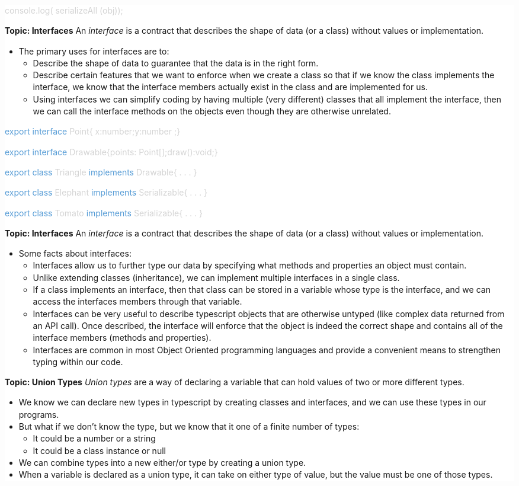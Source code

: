 <span style="color:#D4D4D4">console\.log\(</span>  <span style="color:#D4D4D4">serializeAll</span>  <span style="color:#D4D4D4">\(obj\)\);</span>

__Topic: Interfaces__ An  _interface_  is a contract that describes the shape of data \(or a class\) without values or implementation\.

* The primary uses for interfaces are to:
  * Describe the shape of data to guarantee that the data is in the right form\.
  * Describe certain features that we want to enforce when we create a class so that if we know the class implements the interface\, we know that the interface members actually exist in the class and are implemented for us\.
  * Using interfaces we can simplify coding by having multiple \(very different\) classes that all implement the interface\, then we can call the interface methods on the objects even though they are otherwise unrelated\.

<span style="color:#569CD6">export</span>  <span style="color:#D4D4D4"> </span>  <span style="color:#569CD6">interface</span>  <span style="color:#D4D4D4"> Point\{</span>  <span style="color:#D4D4D4">x:number;y:number</span>  <span style="color:#D4D4D4">;\}</span>

<span style="color:#569CD6">export</span>  <span style="color:#D4D4D4"> </span>  <span style="color:#569CD6">interface</span>  <span style="color:#D4D4D4"> Drawable\{points: Point\[\];draw\(\):void;\}</span>

<span style="color:#569CD6">export</span>  <span style="color:#D4D4D4"> </span>  <span style="color:#569CD6">class</span>  <span style="color:#D4D4D4"> Triangle </span>  <span style="color:#569CD6">implements</span>  <span style="color:#D4D4D4"> Drawable\{ \. \. \. \}</span>

<span style="color:#569CD6">export</span>  <span style="color:#D4D4D4"> </span>  <span style="color:#569CD6">class</span>  <span style="color:#D4D4D4"> Elephant </span>  <span style="color:#569CD6">implements</span>  <span style="color:#D4D4D4"> Serializable\{ \. \. \. \}</span>

<span style="color:#569CD6">export</span>  <span style="color:#D4D4D4"> </span>  <span style="color:#569CD6">class</span>  <span style="color:#D4D4D4"> Tomato </span>  <span style="color:#569CD6">implements</span>  <span style="color:#D4D4D4"> Serializable\{ \. \. \. \}</span>

__Topic: Interfaces__ An  _interface_  is a contract that describes the shape of data \(or a class\) without values or implementation\.

* Some facts about interfaces:
  * Interfaces allow us to further type our data by specifying what methods and properties an object must contain\.
  * Unlike extending classes \(inheritance\)\, we can implement multiple interfaces in a single class\.
  * If a class implements an interface\, then that class can be stored in a variable whose type is the interface\, and we can access the interfaces members through that variable\.
  * Interfaces can be very useful to describe typescript objects that are otherwise untyped \(like complex data returned from an API call\)\.  Once described\, the interface will enforce that the object is indeed the correct shape and contains all of the interface members \(methods and properties\)\.
  * Interfaces are common in most Object Oriented programming languages and provide a convenient means to strengthen typing within our code\.

__Topic: Union Types__  _Union types_  are a way of declaring a variable that can hold values of two or more different types\.

* We know we can declare new types in typescript by creating classes and interfaces\, and we can use these types in our programs\.
* But what if we don’t know the type\, but we know that it one of a finite number of types:
  * It could be a number or a string
  * It could be a class instance or null
* We can combine types into a new either/or type by creating a union type\.
* When a variable is declared as a union type\, it can take on either type of value\, but the value must be one of those types\.

